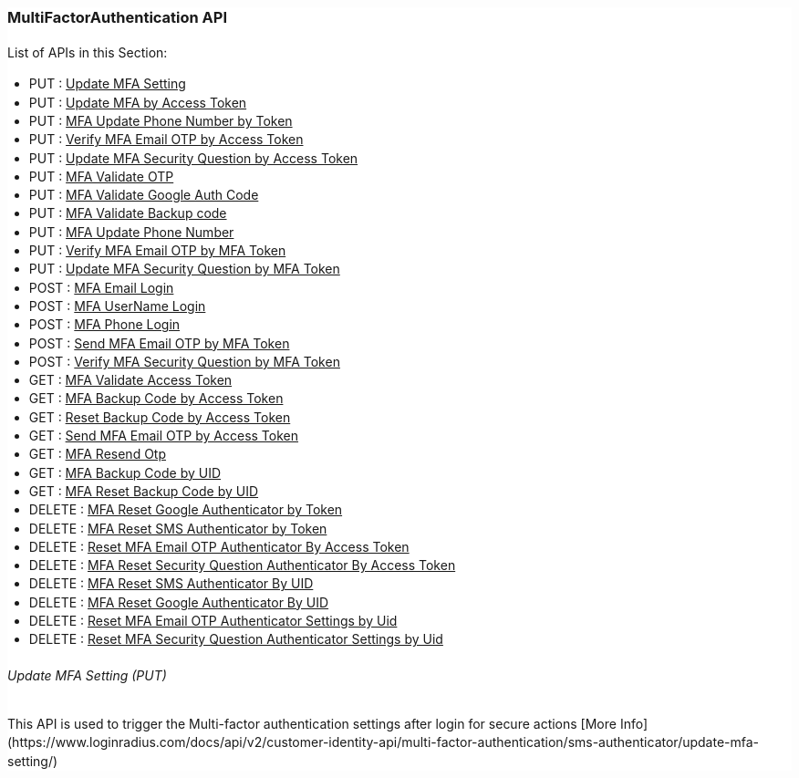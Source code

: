   
  
 
 

### MultiFactorAuthentication API


List of APIs in this Section:<br>

* PUT : [Update MFA Setting](#MFAUpdateSetting-put-)<br>
* PUT : [Update MFA by Access Token](#MFAUpdateByAccessToken-put-)<br>
* PUT : [MFA Update Phone Number by Token](#MFAUpdatePhoneNumberByToken-put-)<br>
* PUT : [Verify MFA Email OTP by Access Token](#MFAValidateEmailOtpByAccessToken-put-)<br>
* PUT : [Update MFA Security Question by Access Token](#MFASecurityQuestionAnswerByAccessToken-put-)<br>
* PUT : [MFA Validate OTP](#MFAValidateOTPByPhone-put-)<br>
* PUT : [MFA Validate Google Auth Code](#MFAValidateGoogleAuthCode-put-)<br>
* PUT : [MFA Validate Backup code](#MFAValidateBackupCode-put-)<br>
* PUT : [MFA Update Phone Number](#MFAUpdatePhoneNumber-put-)<br>
* PUT : [Verify MFA Email OTP by MFA Token](#MFAValidateEmailOtp-put-)<br>
* PUT : [Update MFA Security Question by MFA Token](#MFASecurityQuestionAnswer-put-)<br>
* POST : [MFA Email Login](#MFALoginByEmail-post-)<br>
* POST : [MFA UserName Login](#MFALoginByUserName-post-)<br>
* POST : [MFA Phone Login](#MFALoginByPhone-post-)<br>
* POST : [Send MFA Email OTP by MFA Token](#MFAEmailOTP-post-)<br>
* POST : [Verify MFA Security Question by MFA Token](#MFASecurityQuestionAnswerVerification-post-)<br>
* GET : [MFA Validate Access Token](#MFAConfigureByAccessToken-get-)<br>
* GET : [MFA Backup Code by Access Token](#MFABackupCodeByAccessToken-get-)<br>
* GET : [Reset Backup Code by Access Token](#MFAResetBackupCodeByAccessToken-get-)<br>
* GET : [Send MFA Email OTP by Access Token](#MFAEmailOtpByAccessToken-get-)<br>
* GET : [MFA Resend Otp](#MFAResendOTP-get-)<br>
* GET : [MFA Backup Code by UID](#MFABackupCodeByUid-get-)<br>
* GET : [MFA Reset Backup Code by UID](#MFAResetBackupCodeByUid-get-)<br>
* DELETE : [MFA Reset Google Authenticator by Token](#MFAResetGoogleAuthByToken-delete-)<br>
* DELETE : [MFA Reset SMS Authenticator by Token](#MFAResetSMSAuthByToken-delete-)<br>
* DELETE : [Reset MFA Email OTP Authenticator By Access Token](#MFAResetEmailOtpAuthenticatorByAccessToken-delete-)<br>
* DELETE : [MFA Reset Security Question Authenticator By Access Token](#MFAResetSecurityQuestionAuthenticatorByAccessToken-delete-)<br>
* DELETE : [MFA Reset SMS Authenticator By UID](#MFAResetSMSAuthenticatorByUid-delete-)<br>
* DELETE : [MFA Reset Google Authenticator By UID](#MFAResetGoogleAuthenticatorByUid-delete-)<br>
* DELETE : [Reset MFA Email OTP Authenticator Settings by Uid](#MFAResetEmailOtpAuthenticatorByUid-delete-)<br>
* DELETE : [Reset MFA Security Question Authenticator Settings by Uid](#MFAResetSecurityQuestionAuthenticatorByUid-delete-)<br>



<h6 id="MFAUpdateSetting-put-"> Update MFA Setting (PUT)</h6>
 This API is used to trigger the Multi-factor authentication settings after login for secure actions  [More Info](https://www.loginradius.com/docs/api/v2/customer-identity-api/multi-factor-authentication/sms-authenticator/update-mfa-setting/)

 